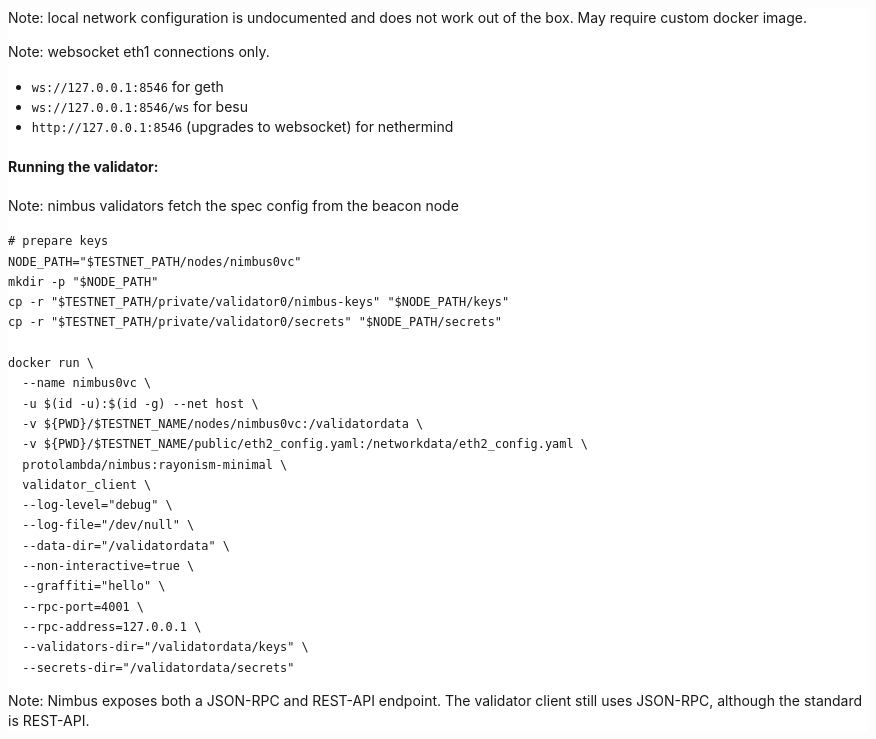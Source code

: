 Note: local network configuration is undocumented and does not work out of the box.
May require custom docker image.

Note: websocket eth1 connections only.
- `ws://127.0.0.1:8546` for geth
- `ws://127.0.0.1:8546/ws` for besu
- `http://127.0.0.1:8546` (upgrades to websocket) for nethermind

#### Running the validator:

Note: nimbus validators fetch the spec config from the beacon node

```shell
# prepare keys
NODE_PATH="$TESTNET_PATH/nodes/nimbus0vc"
mkdir -p "$NODE_PATH"
cp -r "$TESTNET_PATH/private/validator0/nimbus-keys" "$NODE_PATH/keys"
cp -r "$TESTNET_PATH/private/validator0/secrets" "$NODE_PATH/secrets"

docker run \
  --name nimbus0vc \
  -u $(id -u):$(id -g) --net host \
  -v ${PWD}/$TESTNET_NAME/nodes/nimbus0vc:/validatordata \
  -v ${PWD}/$TESTNET_NAME/public/eth2_config.yaml:/networkdata/eth2_config.yaml \
  protolambda/nimbus:rayonism-minimal \
  validator_client \
  --log-level="debug" \
  --log-file="/dev/null" \
  --data-dir="/validatordata" \
  --non-interactive=true \
  --graffiti="hello" \
  --rpc-port=4001 \
  --rpc-address=127.0.0.1 \
  --validators-dir="/validatordata/keys" \
  --secrets-dir="/validatordata/secrets"
```

Note: Nimbus exposes both a JSON-RPC and REST-API endpoint.
The validator client still uses JSON-RPC, although the standard is REST-API.
